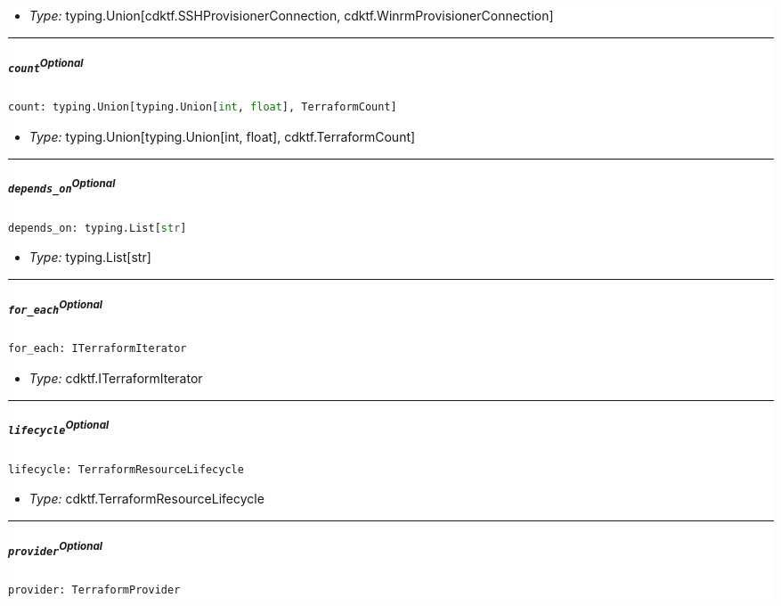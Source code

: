 - *Type:* typing.Union[cdktf.SSHProvisionerConnection, cdktf.WinrmProvisionerConnection]

---

##### `count`<sup>Optional</sup> <a name="count" id="@cdktf/provider-opentelekomcloud.s3BucketPolicy.S3BucketPolicy.property.count"></a>

```python
count: typing.Union[typing.Union[int, float], TerraformCount]
```

- *Type:* typing.Union[typing.Union[int, float], cdktf.TerraformCount]

---

##### `depends_on`<sup>Optional</sup> <a name="depends_on" id="@cdktf/provider-opentelekomcloud.s3BucketPolicy.S3BucketPolicy.property.dependsOn"></a>

```python
depends_on: typing.List[str]
```

- *Type:* typing.List[str]

---

##### `for_each`<sup>Optional</sup> <a name="for_each" id="@cdktf/provider-opentelekomcloud.s3BucketPolicy.S3BucketPolicy.property.forEach"></a>

```python
for_each: ITerraformIterator
```

- *Type:* cdktf.ITerraformIterator

---

##### `lifecycle`<sup>Optional</sup> <a name="lifecycle" id="@cdktf/provider-opentelekomcloud.s3BucketPolicy.S3BucketPolicy.property.lifecycle"></a>

```python
lifecycle: TerraformResourceLifecycle
```

- *Type:* cdktf.TerraformResourceLifecycle

---

##### `provider`<sup>Optional</sup> <a name="provider" id="@cdktf/provider-opentelekomcloud.s3BucketPolicy.S3BucketPolicy.property.provider"></a>

```python
provider: TerraformProvider
```
